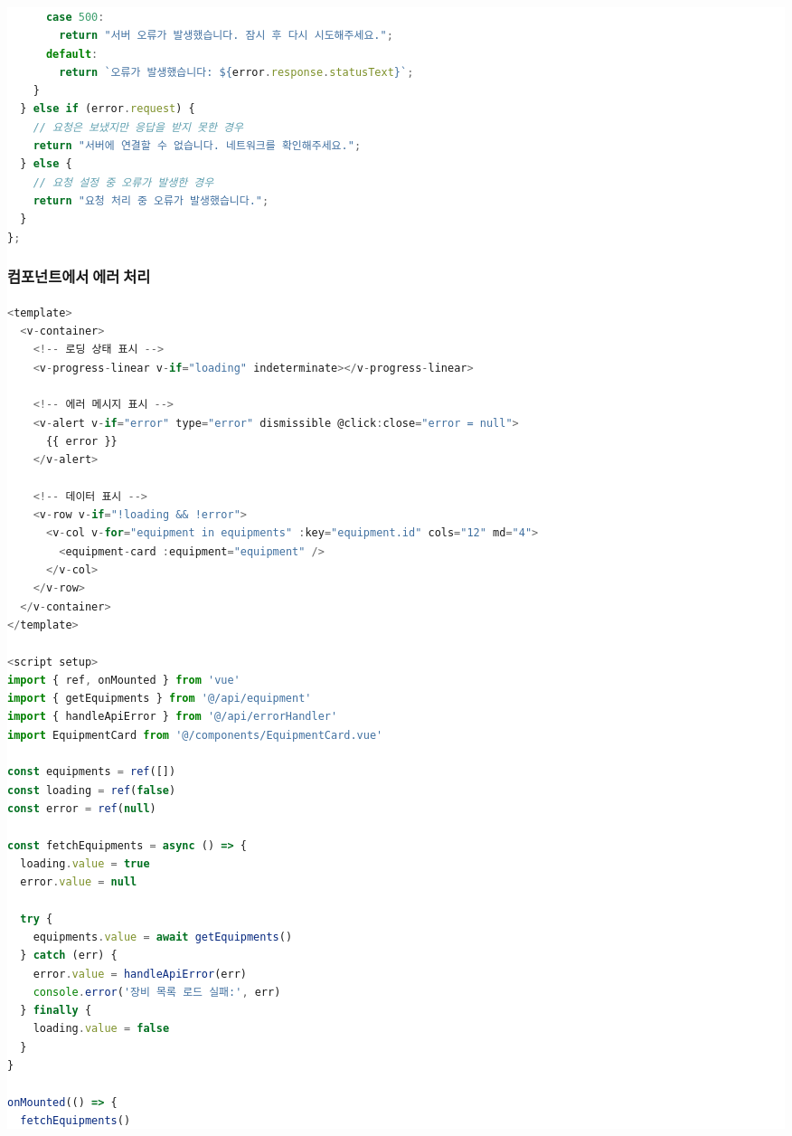 ```javascript
      case 500:
        return "서버 오류가 발생했습니다. 잠시 후 다시 시도해주세요.";
      default:
        return `오류가 발생했습니다: ${error.response.statusText}`;
    }
  } else if (error.request) {
    // 요청은 보냈지만 응답을 받지 못한 경우
    return "서버에 연결할 수 없습니다. 네트워크를 확인해주세요.";
  } else {
    // 요청 설정 중 오류가 발생한 경우
    return "요청 처리 중 오류가 발생했습니다.";
  }
};
```

### 컴포넌트에서 에러 처리

```javascript
<template>
  <v-container>
    <!-- 로딩 상태 표시 -->
    <v-progress-linear v-if="loading" indeterminate></v-progress-linear>

    <!-- 에러 메시지 표시 -->
    <v-alert v-if="error" type="error" dismissible @click:close="error = null">
      {{ error }}
    </v-alert>

    <!-- 데이터 표시 -->
    <v-row v-if="!loading && !error">
      <v-col v-for="equipment in equipments" :key="equipment.id" cols="12" md="4">
        <equipment-card :equipment="equipment" />
      </v-col>
    </v-row>
  </v-container>
</template>

<script setup>
import { ref, onMounted } from 'vue'
import { getEquipments } from '@/api/equipment'
import { handleApiError } from '@/api/errorHandler'
import EquipmentCard from '@/components/EquipmentCard.vue'

const equipments = ref([])
const loading = ref(false)
const error = ref(null)

const fetchEquipments = async () => {
  loading.value = true
  error.value = null

  try {
    equipments.value = await getEquipments()
  } catch (err) {
    error.value = handleApiError(err)
    console.error('장비 목록 로드 실패:', err)
  } finally {
    loading.value = false
  }
}

onMounted(() => {
  fetchEquipments()
```